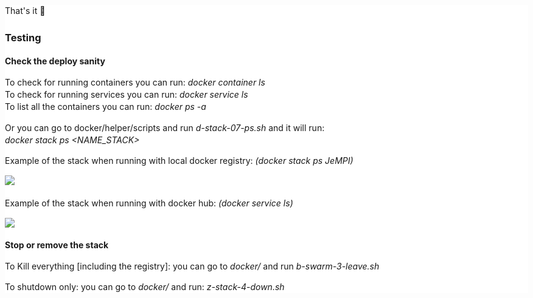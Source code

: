 That's it 🚀

### Testing <a href="#_o7j185tztv31" id="_o7j185tztv31"></a>

**Check the deploy sanity**

To check for running containers you can run: _docker container ls_\
To check for running services you can run: _docker service ls_\
To list all the containers you can run: _docker ps -a_

Or you can go to docker/helper/scripts and run _d-stack-07-ps.sh_ and it will run:\
_docker stack ps \<NAME\_STACK>_

Example of the stack when running with local docker registry: _(docker stack ps JeMPI)_

![](../.gitbook/assets/10)

Example of the stack when running with docker hub: _(docker service ls)_

![](../.gitbook/assets/11)

**Stop or remove the stack**

To Kill everything \[including the registry]: you can go to _docker/_ and run _b-swarm-3-leave.sh_

To shutdown only: you can go to _docker/_ and run: _z-stack-4-down.sh_


[//]: # (You can **run** the script in [**this link**]&#40;https://github.com/jembi/JeMPI/pull/15/files&#41; **OR** follow these steps below:)